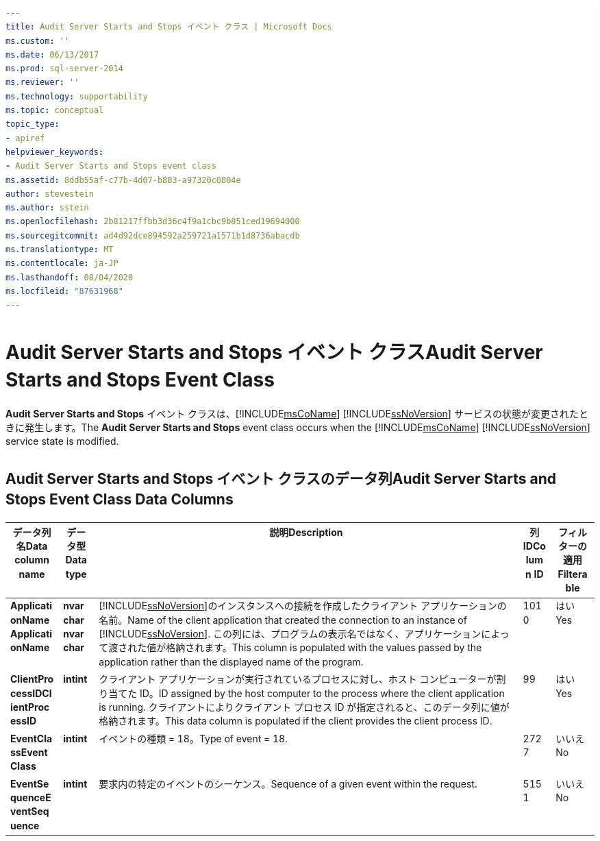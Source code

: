 ```yaml
---
title: Audit Server Starts and Stops イベント クラス | Microsoft Docs
ms.custom: ''
ms.date: 06/13/2017
ms.prod: sql-server-2014
ms.reviewer: ''
ms.technology: supportability
ms.topic: conceptual
topic_type:
- apiref
helpviewer_keywords:
- Audit Server Starts and Stops event class
ms.assetid: 8ddb55af-c77b-4d07-b803-a97320c0804e
author: stevestein
ms.author: sstein
ms.openlocfilehash: 2b81217ffbb3d36c4f9a1cbc9b851ced19694000
ms.sourcegitcommit: ad4d92dce894592a259721a1571b1d8736abacdb
ms.translationtype: MT
ms.contentlocale: ja-JP
ms.lasthandoff: 08/04/2020
ms.locfileid: "87631968"
---
```

# <a name="audit-server-starts-and-stops-event-class"></a><span data-ttu-id="fc5d9-102">Audit Server Starts and Stops イベント クラス</span><span class="sxs-lookup"><span data-stu-id="fc5d9-102">Audit Server Starts and Stops Event Class</span></span>
  <span data-ttu-id="fc5d9-103">**Audit Server Starts and Stops** イベント クラスは、[!INCLUDE[msCoName](../../includes/msconame-md.md)] [!INCLUDE[ssNoVersion](../../includes/ssnoversion-md.md)] サービスの状態が変更されたときに発生します。</span><span class="sxs-lookup"><span data-stu-id="fc5d9-103">The **Audit Server Starts and Stops** event class occurs when the [!INCLUDE[msCoName](../../includes/msconame-md.md)] [!INCLUDE[ssNoVersion](../../includes/ssnoversion-md.md)] service state is modified.</span></span>  
  
## <a name="audit-server-starts-and-stops-event-class-data-columns"></a><span data-ttu-id="fc5d9-104">Audit Server Starts and Stops イベント クラスのデータ列</span><span class="sxs-lookup"><span data-stu-id="fc5d9-104">Audit Server Starts and Stops Event Class Data Columns</span></span>  
  
|<span data-ttu-id="fc5d9-105">データ列名</span><span class="sxs-lookup"><span data-stu-id="fc5d9-105">Data column name</span></span>|<span data-ttu-id="fc5d9-106">データ型</span><span class="sxs-lookup"><span data-stu-id="fc5d9-106">Data type</span></span>|<span data-ttu-id="fc5d9-107">説明</span><span class="sxs-lookup"><span data-stu-id="fc5d9-107">Description</span></span>|<span data-ttu-id="fc5d9-108">列 ID</span><span class="sxs-lookup"><span data-stu-id="fc5d9-108">Column ID</span></span>|<span data-ttu-id="fc5d9-109">フィルターの適用</span><span class="sxs-lookup"><span data-stu-id="fc5d9-109">Filterable</span></span>|  
|----------------------|---------------|-----------------|---------------|----------------|  
|<span data-ttu-id="fc5d9-110">**ApplicationName**</span><span class="sxs-lookup"><span data-stu-id="fc5d9-110">**ApplicationName**</span></span>|<span data-ttu-id="fc5d9-111">**nvarchar**</span><span class="sxs-lookup"><span data-stu-id="fc5d9-111">**nvarchar**</span></span>|<span data-ttu-id="fc5d9-112">[!INCLUDE[ssNoVersion](../../includes/ssnoversion-md.md)]のインスタンスへの接続を作成したクライアント アプリケーションの名前。</span><span class="sxs-lookup"><span data-stu-id="fc5d9-112">Name of the client application that created the connection to an instance of [!INCLUDE[ssNoVersion](../../includes/ssnoversion-md.md)].</span></span> <span data-ttu-id="fc5d9-113">この列には、プログラムの表示名ではなく、アプリケーションによって渡された値が格納されます。</span><span class="sxs-lookup"><span data-stu-id="fc5d9-113">This column is populated with the values passed by the application rather than the displayed name of the program.</span></span>|<span data-ttu-id="fc5d9-114">10</span><span class="sxs-lookup"><span data-stu-id="fc5d9-114">10</span></span>|<span data-ttu-id="fc5d9-115">はい</span><span class="sxs-lookup"><span data-stu-id="fc5d9-115">Yes</span></span>|  
|<span data-ttu-id="fc5d9-116">**ClientProcessID**</span><span class="sxs-lookup"><span data-stu-id="fc5d9-116">**ClientProcessID**</span></span>|<span data-ttu-id="fc5d9-117">**int**</span><span class="sxs-lookup"><span data-stu-id="fc5d9-117">**int**</span></span>|<span data-ttu-id="fc5d9-118">クライアント アプリケーションが実行されているプロセスに対し、ホスト コンピューターが割り当てた ID。</span><span class="sxs-lookup"><span data-stu-id="fc5d9-118">ID assigned by the host computer to the process where the client application is running.</span></span> <span data-ttu-id="fc5d9-119">クライアントによりクライアント プロセス ID が指定されると、このデータ列に値が格納されます。</span><span class="sxs-lookup"><span data-stu-id="fc5d9-119">This data column is populated if the client provides the client process ID.</span></span>|<span data-ttu-id="fc5d9-120">9</span><span class="sxs-lookup"><span data-stu-id="fc5d9-120">9</span></span>|<span data-ttu-id="fc5d9-121">はい</span><span class="sxs-lookup"><span data-stu-id="fc5d9-121">Yes</span></span>|  
|<span data-ttu-id="fc5d9-122">**EventClass**</span><span class="sxs-lookup"><span data-stu-id="fc5d9-122">**EventClass**</span></span>|<span data-ttu-id="fc5d9-123">**int**</span><span class="sxs-lookup"><span data-stu-id="fc5d9-123">**int**</span></span>|<span data-ttu-id="fc5d9-124">イベントの種類 = 18。</span><span class="sxs-lookup"><span data-stu-id="fc5d9-124">Type of event = 18.</span></span>|<span data-ttu-id="fc5d9-125">27</span><span class="sxs-lookup"><span data-stu-id="fc5d9-125">27</span></span>|<span data-ttu-id="fc5d9-126">いいえ</span><span class="sxs-lookup"><span data-stu-id="fc5d9-126">No</span></span>|  
|<span data-ttu-id="fc5d9-127">**EventSequence**</span><span class="sxs-lookup"><span data-stu-id="fc5d9-127">**EventSequence**</span></span>|<span data-ttu-id="fc5d9-128">**int**</span><span class="sxs-lookup"><span data-stu-id="fc5d9-128">**int**</span></span>|<span data-ttu-id="fc5d9-129">要求内の特定のイベントのシーケンス。</span><span class="sxs-lookup"><span data-stu-id="fc5d9-129">Sequence of a given event within the request.</span></span>|<span data-ttu-id="fc5d9-130">51</span><span class="sxs-lookup"><span data-stu-id="fc5d9-130">51</span></span>|<span data-ttu-id="fc5d9-131">いいえ</span><span class="sxs-lookup"><span data-stu-id="fc5d9-131">No</span></span>|  
